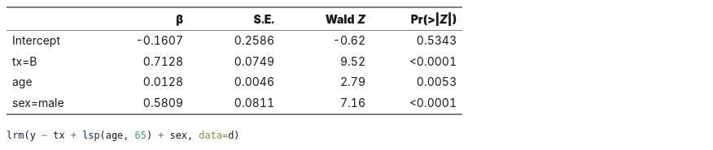  
 <table class='gmisc_table' style='border-collapse: collapse; margin-top: 1em; margin-bottom: 1em;' >
<thead>
<tr>
<th style='border-bottom: 1px solid grey; font-weight: 900; border-top: 2px solid grey; min-width: 7em; text-align: center;'></th>
<th style='font-weight: 900; border-bottom: 1px solid grey; border-top: 2px solid grey; text-align: right;'>β</th>
<th style='font-weight: 900; border-bottom: 1px solid grey; border-top: 2px solid grey; text-align: right;'>S.E.</th>
<th style='font-weight: 900; border-bottom: 1px solid grey; border-top: 2px solid grey; text-align: right;'>Wald <i>Z</i></th>
<th style='font-weight: 900; border-bottom: 1px solid grey; border-top: 2px solid grey; text-align: right;'>Pr(>|<i>Z</i>|)</th>
</tr>
</thead>
<tbody>
<tr>
<td style='min-width: 7em; text-align: left;'>Intercept</td>
<td style='min-width: 7em; text-align: right;'> -0.1607</td>
<td style='min-width: 7em; text-align: right;'> 0.2586</td>
<td style='min-width: 7em; text-align: right;'>-0.62</td>
<td style='min-width: 7em; text-align: right;'>0.5343</td>
</tr>
<tr>
<td style='min-width: 7em; text-align: left;'>tx=B</td>
<td style='min-width: 7em; text-align: right;'>  0.7128</td>
<td style='min-width: 7em; text-align: right;'> 0.0749</td>
<td style='min-width: 7em; text-align: right;'> 9.52</td>
<td style='min-width: 7em; text-align: right;'><0.0001</td>
</tr>
<tr>
<td style='min-width: 7em; text-align: left;'>age</td>
<td style='min-width: 7em; text-align: right;'>  0.0128</td>
<td style='min-width: 7em; text-align: right;'> 0.0046</td>
<td style='min-width: 7em; text-align: right;'> 2.79</td>
<td style='min-width: 7em; text-align: right;'>0.0053</td>
</tr>
<tr>
<td style='min-width: 7em; border-bottom: 2px solid grey; text-align: left;'>sex=male</td>
<td style='min-width: 7em; border-bottom: 2px solid grey; text-align: right;'>  0.5809</td>
<td style='min-width: 7em; border-bottom: 2px solid grey; text-align: right;'> 0.0811</td>
<td style='min-width: 7em; border-bottom: 2px solid grey; text-align: right;'> 7.16</td>
<td style='min-width: 7em; border-bottom: 2px solid grey; text-align: right;'><0.0001</td>
</tr>
</tbody>
</table>

```r
lrm(y ~ tx + lsp(age, 65) + sex, data=d)
```
